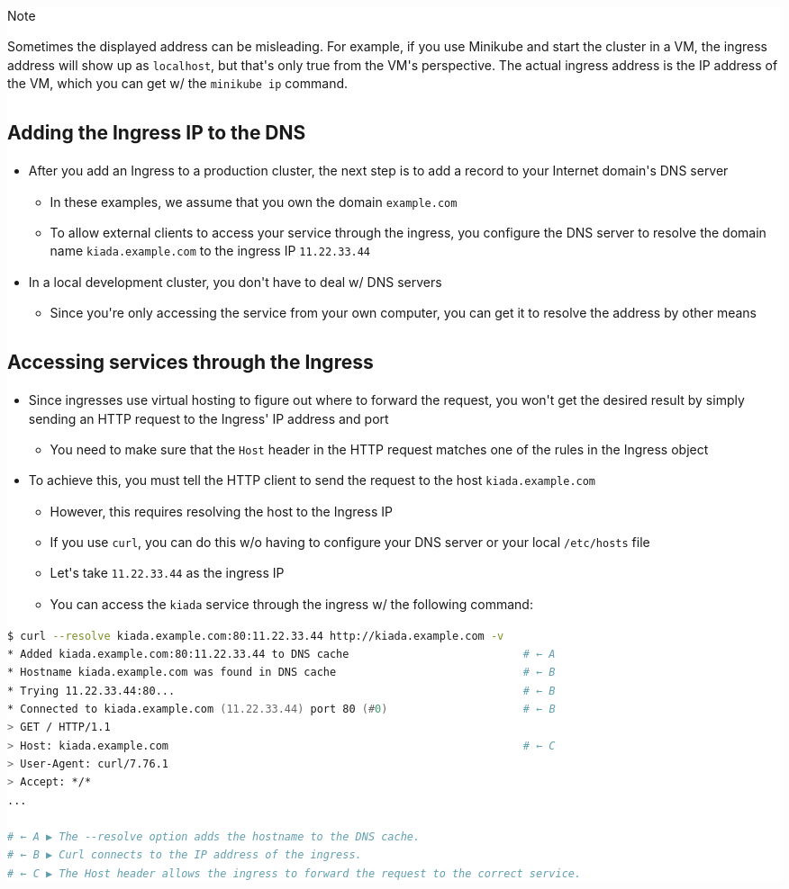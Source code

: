 > [!NOTE]
> 
> Sometimes the displayed address can be misleading. For example, if you use Minikube and start the cluster in a VM, the ingress address will show up as `localhost`, but that's only true from the VM's perspective. The actual ingress address is the IP address of the VM, which you can get w/ the `minikube ip` command.

## Adding the Ingress IP to the DNS

* After you add an Ingress to a production cluster, the next step is to add a record to your Internet domain's DNS server

  * In these examples, we assume that you own the domain `example.com`

  * To allow external clients to access your service through the ingress, you configure the DNS server to resolve the domain name `kiada.example.com` to the ingress IP `11.22.33.44`

* In a local development cluster, you don't have to deal w/ DNS servers

  * Since you're only accessing the service from your own computer, you can get it to resolve the address by other means

## Accessing services through the Ingress

* Since ingresses use virtual hosting to figure out where to forward the request, you won't get the desired result by simply sending an HTTP request to the Ingress' IP address and port

  * You need to make sure that the `Host` header in the HTTP request matches one of the rules in the Ingress object

* To achieve this, you must tell the HTTP client to send the request to the host `kiada.example.com`

  * However, this requires resolving the host to the Ingress IP

  * If you use `curl`, you can do this w/o having to configure your DNS server or your local `/etc/hosts` file

  * Let's take `11.22.33.44` as the ingress IP

  * You can access the `kiada` service through the ingress w/ the following command:

```zsh
$ curl --resolve kiada.example.com:80:11.22.33.44 http://kiada.example.com -v
* Added kiada.example.com:80:11.22.33.44 to DNS cache                           # ← A
* Hostname kiada.example.com was found in DNS cache                             # ← B
* Trying 11.22.33.44:80...                                                      # ← B
* Connected to kiada.example.com (11.22.33.44) port 80 (#0)                     # ← B
> GET / HTTP/1.1
> Host: kiada.example.com                                                       # ← C
> User-Agent: curl/7.76.1
> Accept: */*
...

# ← A ▶︎ The --resolve option adds the hostname to the DNS cache.
# ← B ▶︎ Curl connects to the IP address of the ingress.
# ← C ▶︎ The Host header allows the ingress to forward the request to the correct service.
```
